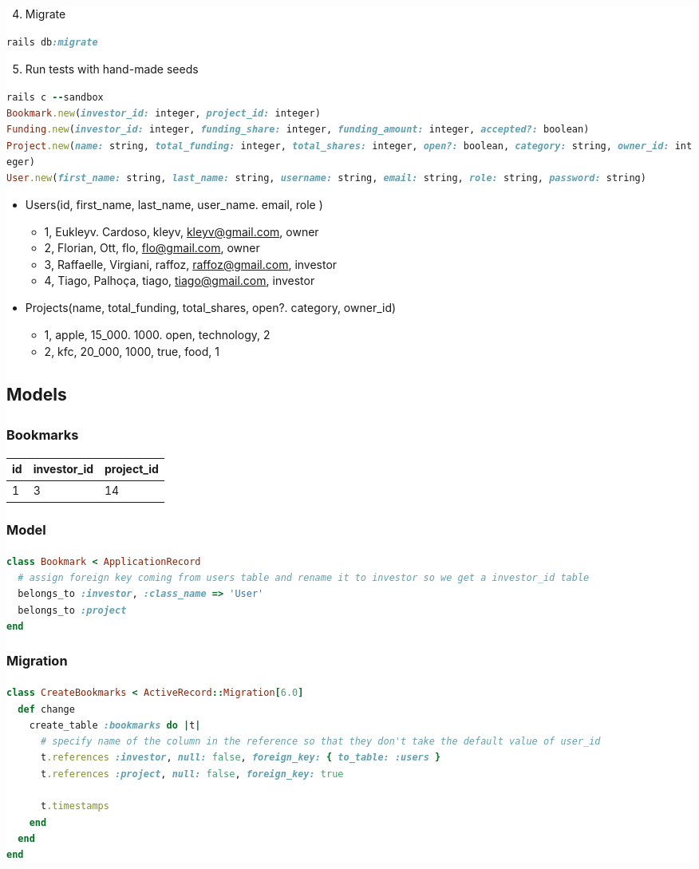 4. Migrate
```rb
rails db:migrate
```

5. Run tests with hand-made seeds
```rb
rails c --sandbox
Bookmark.new(investor_id: integer, project_id: integer)
Funding.new(investor_id: integer, funding_share: integer, funding_amount: integer, accepted?: boolean)
Project.new(name: string, total_funding: integer, total_shares: integer, open?: boolean, category: string, owner_id: integer)
User.new(first_name: string, last_name: string, username: string, email: string, role: string, password: string)
```
- Users(id, first_name, last_name, user_name. email, role )
  - 1, Eukleyv. Cardoso, kleyv, kleyv@gmail.com, owner
  - 2, Florian, Ott, flo, flo@gmail.com, owner
  - 3, Raffaelle, Virgiani, raffoz, raffoz@gmail.com, investor
  - 4, Tiago, Palhoça, tiago, tiago@gmail.com, investor

- Projects(name, total_funding, total_shares, open?. category, owner_id)
  - 1, apple, 15_000. 1000. open, technology, 2
  - 2, kfc, 20_000, 1000, true, food, 1

## <a name="models">Models</a>

### <a name="bookmarks">Bookmarks</a>

| id  |  investor_id | project_id  |
|---|---|---|
| 1  | 3  | 14   |

### Model
```rb
class Bookmark < ApplicationRecord
  # assign foreign key coming from users table and rename it to investor so we get a investor_id table
  belongs_to :investor, :class_name => 'User'
  belongs_to :project
end
```
### Migration
```rb
class CreateBookmarks < ActiveRecord::Migration[6.0]
  def change
    create_table :bookmarks do |t|
      # specify name of the column in the reference so that they don't take the default value of user_id
      t.references :investor, null: false, foreign_key: { to_table: :users }
      t.references :project, null: false, foreign_key: true

      t.timestamps
    end
  end
end
```
